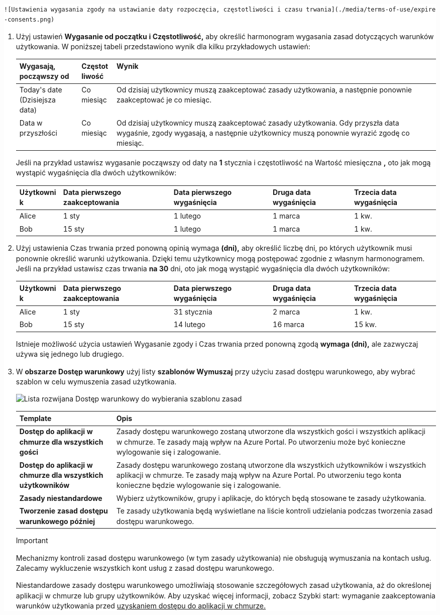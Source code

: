     ![Ustawienia wygasania zgody na ustawianie daty rozpoczęcia, częstotliwości i czasu trwania](./media/terms-of-use/expire-consents.png)

1. Użyj ustawień **Wygasanie od początku** **i Częstotliwość,** aby określić harmonogram wygasania zasad dotyczących warunków użytkowania. W poniższej tabeli przedstawiono wynik dla kilku przykładowych ustawień:

   | Wygasają, począwszy od | Częstotliwość | Wynik |
   | --- | --- | --- |
   | Today's date (Dzisiejsza data)  | Co miesiąc | Od dzisiaj użytkownicy muszą zaakceptować zasady użytkowania, a następnie ponownie zaakceptować je co miesiąc. |
   | Data w przyszłości  | Co miesiąc | Od dzisiaj użytkownicy muszą zaakceptować zasady użytkowania. Gdy przyszła data wygaśnie, zgody wygasają, a następnie użytkownicy muszą ponownie wyrazić zgodę co miesiąc.  |

   Jeśli na przykład ustawisz wygasanie począwszy od daty na **1** stycznia i częstotliwość na Wartość miesięczna **,** oto jak mogą wystąpić wygaśnięcia dla dwóch użytkowników:

   | Użytkownik | Data pierwszego zaakceptowania | Data pierwszego wygaśnięcia | Druga data wygaśnięcia | Trzecia data wygaśnięcia |
   | --- | --- | --- | --- | --- |
   | Alice | 1 sty | 1 lutego | 1 marca | 1 kw. |
   | Bob | 15 sty | 1 lutego | 1 marca | 1 kw. |

1. Użyj ustawienia Czas trwania przed ponowną opinią wymaga **(dni),** aby określić liczbę dni, po których użytkownik musi ponownie określić warunki użytkowania. Dzięki temu użytkownicy mogą postępować zgodnie z własnym harmonogramem. Jeśli na przykład ustawisz czas trwania **na 30** dni, oto jak mogą wystąpić wygaśnięcia dla dwóch użytkowników:

   | Użytkownik | Data pierwszego zaakceptowania | Data pierwszego wygaśnięcia | Druga data wygaśnięcia | Trzecia data wygaśnięcia |
   | --- | --- | --- | --- | --- |
   | Alice | 1 sty | 31 stycznia | 2 marca | 1 kw. |
   | Bob | 15 sty | 14 lutego | 16 marca | 15 kw. |

   Istnieje możliwość użycia  ustawień Wygasanie zgody i Czas trwania przed ponowną zgodą **wymaga (dni),** ale zazwyczaj używa się jednego lub drugiego.

1. W **obszarze Dostęp warunkowy** użyj listy **szablonów Wymuszaj** przy użyciu zasad dostępu warunkowego, aby wybrać szablon w celu wymuszenia zasad użytkowania.

    ![Lista rozwijana Dostęp warunkowy do wybierania szablonu zasad](./media/terms-of-use/conditional-access-templates.png)

   | Template | Opis |
   | --- | --- |
   | **Dostęp do aplikacji w chmurze dla wszystkich gości** | Zasady dostępu warunkowego zostaną utworzone dla wszystkich gości i wszystkich aplikacji w chmurze. Te zasady mają wpływ na Azure Portal. Po utworzeniu może być konieczne wylogowanie się i zalogowanie. |
   | **Dostęp do aplikacji w chmurze dla wszystkich użytkowników** | Zasady dostępu warunkowego zostaną utworzone dla wszystkich użytkowników i wszystkich aplikacji w chmurze. Te zasady mają wpływ na Azure Portal. Po utworzeniu tego konta konieczne będzie wylogowanie się i zalogowanie. |
   | **Zasady niestandardowe** | Wybierz użytkowników, grupy i aplikacje, do których będą stosowane te zasady użytkowania. |
   | **Tworzenie zasad dostępu warunkowego później** | Te zasady użytkowania będą wyświetlane na liście kontroli udzielania podczas tworzenia zasad dostępu warunkowego. |

   >[!IMPORTANT]
   >Mechanizmy kontroli zasad dostępu warunkowego (w tym zasady użytkowania) nie obsługują wymuszania na kontach usług. Zalecamy wykluczenie wszystkich kont usług z zasad dostępu warunkowego.

    Niestandardowe zasady dostępu warunkowego umożliwiają stosowanie szczegółowych zasad użytkowania, aż do określonej aplikacji w chmurze lub grupy użytkowników. Aby uzyskać więcej informacji, zobacz Szybki start: wymaganie zaakceptowania warunków użytkowania przed [uzyskaniem dostępu do aplikacji w chmurze.](require-tou.md)
